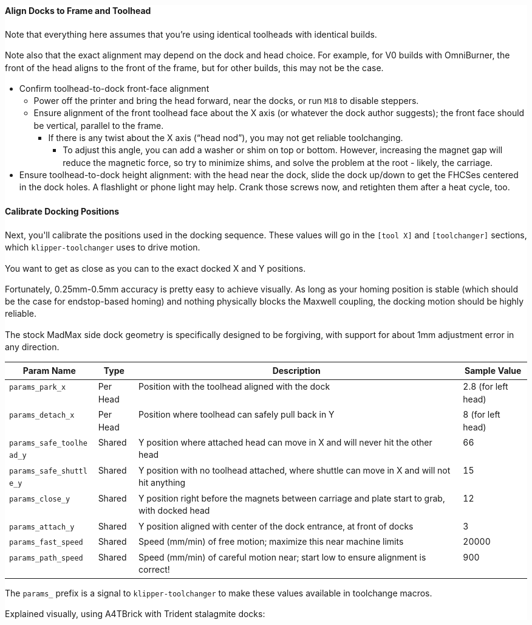 #### Align Docks to Frame and Toolhead
Note that everything here assumes that you’re using identical toolheads with identical builds.  

Note also that the exact alignment may depend on the dock and head choice.  For example, for V0 builds with OmniBurner, the front of the head aligns to the front of the frame, but for other builds, this may not be the case.

* Confirm toolhead-to-dock front-face alignment
  * Power off the printer and bring the head forward, near the docks, or run `M18` to disable steppers.
  * Ensure alignment of the front toolhead face about the X axis (or whatever the dock author suggests); the front face should be vertical,  parallel to the frame.
    * If there is any twist about the X axis (“head nod”), you may not get reliable toolchanging.
      * To adjust this angle, you can add a washer or shim on top or bottom.  However, increasing the magnet gap will reduce the magnetic force, so try to minimize shims, and solve the problem at the root - likely, the carriage.
* Ensure toolhead-to-dock height alignment: with the head near the dock, slide the dock up/down to get the FHCSes centered in the dock holes.  A flashlight or phone light may help.  Crank those screws now, and retighten them after a heat cycle, too.

#### Calibrate Docking Positions
Next, you'll calibrate the positions used in the docking sequence.  These values will go in the `[tool X]`  and `[toolchanger]` sections, which `klipper-toolchanger` uses to drive motion.

You want to get as close as you can to the exact docked X and Y positions.

Fortunately, 0.25mm-0.5mm accuracy is pretty easy to achieve visually.  As long as your homing position is stable (which should be the case for endstop-based homing) and nothing physically blocks the Maxwell coupling, the docking motion should be highly reliable.

The stock MadMax side dock geometry is specifically designed to be forgiving, with support for about 1mm adjustment error in any direction.

| Param Name | Type | Description | Sample Value |
| --- | --- | --- | --- |
| `params_park_x` | Per Head | Position with the toolhead aligned with the dock | 2.8 (for left head) |
| `params_detach_x` | Per Head | Position where toolhead can safely pull back in Y | 8 (for left head) |
| `params_safe_toolhead_y` | Shared | Y position where attached head can move in X and will never hit the other head | 66 |
| `params_safe_shuttle_y` | Shared | Y position with no toolhead attached, where shuttle can move in X and will not hit anything | 15 |
| `params_close_y` | Shared | Y position right before the magnets between carriage and plate start to grab, with docked head | 12 |
| `params_attach_y` | Shared | Y position aligned with center of the dock entrance, at front of docks | 3 |
| `params_fast_speed` | Shared | Speed (mm/min) of free motion; maximize this near machine limits | 20000 |
| `params_path_speed` | Shared | Speed (mm/min) of careful motion near; start low to ensure alignment is correct! | 900 |

The `params_` prefix is a signal to `klipper-toolchanger` to make these values available in toolchange macros.

Explained visually, using A4TBrick with Trident stalagmite docks:
